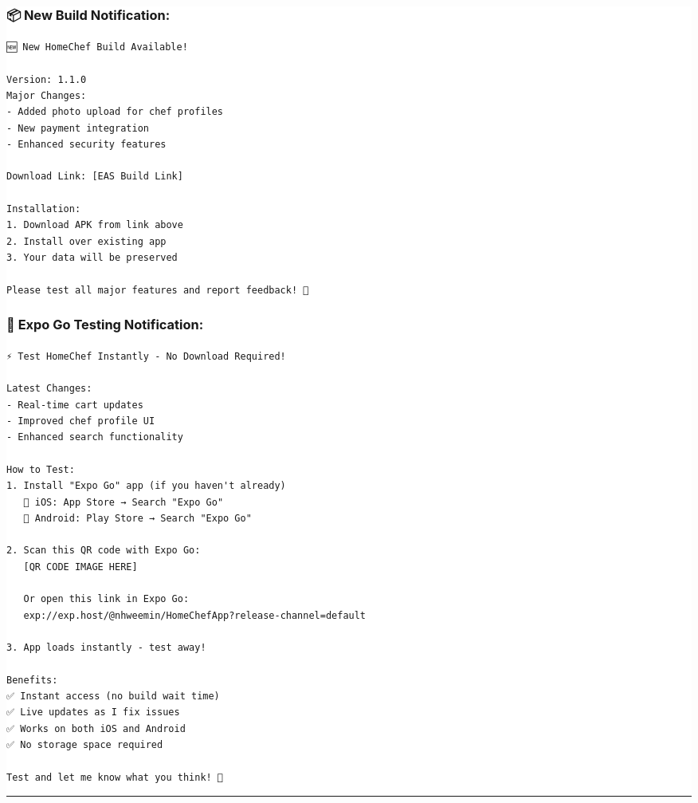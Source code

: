 ### 📦 **New Build Notification:**
```
🆕 New HomeChef Build Available!

Version: 1.1.0
Major Changes:
- Added photo upload for chef profiles
- New payment integration
- Enhanced security features

Download Link: [EAS Build Link]

Installation:
1. Download APK from link above
2. Install over existing app
3. Your data will be preserved

Please test all major features and report feedback! 📱
```

### 📲 **Expo Go Testing Notification:**
```
⚡ Test HomeChef Instantly - No Download Required!

Latest Changes:
- Real-time cart updates
- Improved chef profile UI
- Enhanced search functionality

How to Test:
1. Install "Expo Go" app (if you haven't already)
   📱 iOS: App Store → Search "Expo Go"
   🤖 Android: Play Store → Search "Expo Go"

2. Scan this QR code with Expo Go:
   [QR CODE IMAGE HERE]

   Or open this link in Expo Go:
   exp://exp.host/@nhweemin/HomeChefApp?release-channel=default

3. App loads instantly - test away!

Benefits:
✅ Instant access (no build wait time)
✅ Live updates as I fix issues
✅ Works on both iOS and Android
✅ No storage space required

Test and let me know what you think! 🚀
```

---
